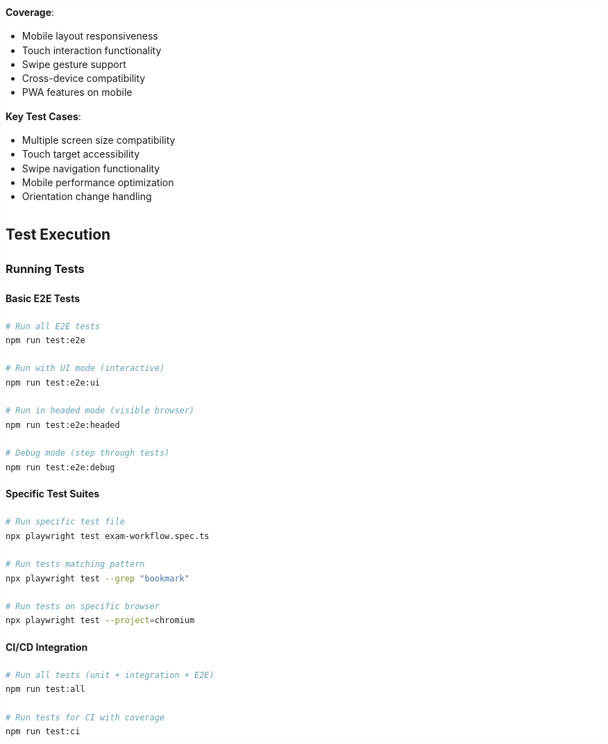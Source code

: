 **Coverage**:
- Mobile layout responsiveness
- Touch interaction functionality
- Swipe gesture support
- Cross-device compatibility
- PWA features on mobile

**Key Test Cases**:
- Multiple screen size compatibility
- Touch target accessibility
- Swipe navigation functionality
- Mobile performance optimization
- Orientation change handling

## Test Execution

### Running Tests

#### Basic E2E Tests
```bash
# Run all E2E tests
npm run test:e2e

# Run with UI mode (interactive)
npm run test:e2e:ui

# Run in headed mode (visible browser)
npm run test:e2e:headed

# Debug mode (step through tests)
npm run test:e2e:debug
```

#### Specific Test Suites
```bash
# Run specific test file
npx playwright test exam-workflow.spec.ts

# Run tests matching pattern
npx playwright test --grep "bookmark"

# Run tests on specific browser
npx playwright test --project=chromium
```

#### CI/CD Integration
```bash
# Run all tests (unit + integration + E2E)
npm run test:all

# Run tests for CI with coverage
npm run test:ci
```
